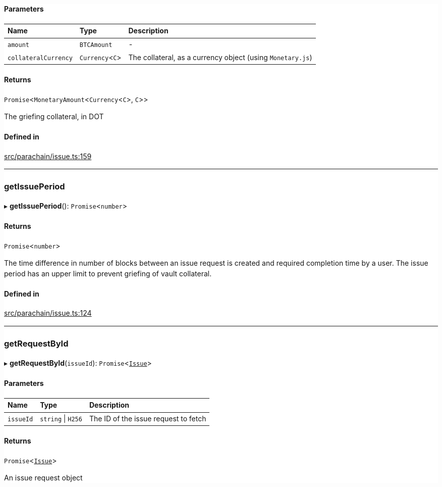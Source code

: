 #### Parameters

| Name | Type | Description |
| :------ | :------ | :------ |
| `amount` | `BTCAmount` | - |
| `collateralCurrency` | `Currency`<`C`\> | The collateral, as a currency object (using `Monetary.js`) |

#### Returns

`Promise`<`MonetaryAmount`<`Currency`<`C`\>, `C`\>\>

The griefing collateral, in DOT

#### Defined in

[src/parachain/issue.ts:159](https://github.com/interlay/interbtc-js/blob/f88be88/src/parachain/issue.ts#L159)

___

### getIssuePeriod

▸ **getIssuePeriod**(): `Promise`<`number`\>

#### Returns

`Promise`<`number`\>

The time difference in number of blocks between an issue request is created
and required completion time by a user. The issue period has an upper limit
to prevent griefing of vault collateral.

#### Defined in

[src/parachain/issue.ts:124](https://github.com/interlay/interbtc-js/blob/f88be88/src/parachain/issue.ts#L124)

___

### getRequestById

▸ **getRequestById**(`issueId`): `Promise`<[`Issue`](/interfaces/Issue.md)\>

#### Parameters

| Name | Type | Description |
| :------ | :------ | :------ |
| `issueId` | `string` \| `H256` | The ID of the issue request to fetch |

#### Returns

`Promise`<[`Issue`](/interfaces/Issue.md)\>

An issue request object
